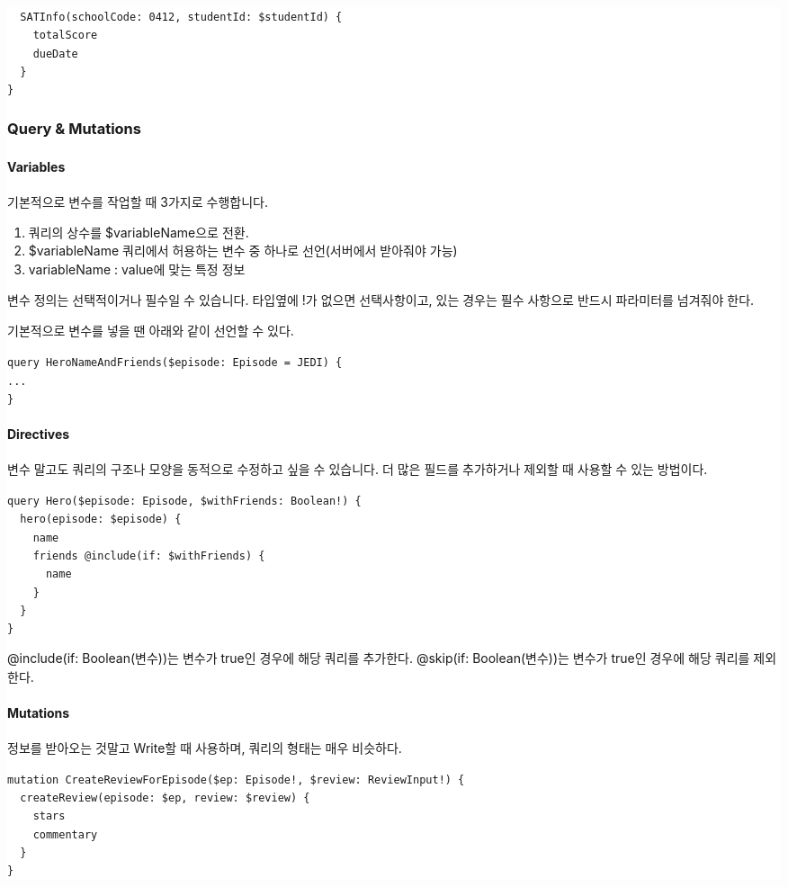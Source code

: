 ```
  SATInfo(schoolCode: 0412, studentId: $studentId) {
    totalScore
    dueDate
  }
}

```

### Query & Mutations

#### Variables

기본적으로 변수를 작업할 때 3가지로 수행합니다.

1. 쿼리의 상수를 $variableName으로 전환.
2. $variableName 쿼리에서 허용하는 변수 중 하나로 선언(서버에서 받아줘야 가능)
3. variableName : value에 맞는 특정 정보

변수 정의는 선택적이거나 필수일 수 있습니다. 타입옆에 !가 없으면 선택사항이고, 있는 경우는 필수 사항으로 반드시 파라미터를 넘겨줘야 한다.

기본적으로 변수를 넣을 땐  아래와 같이 선언할 수 있다.

```
query HeroNameAndFriends($episode: Episode = JEDI) {
...
}
```

#### Directives

변수 말고도 쿼리의 구조나 모양을 동적으로 수정하고 싶을 수 있습니다. 더 많은 필드를 추가하거나 제외할 때 사용할 수 있는 방법이다.

```
query Hero($episode: Episode, $withFriends: Boolean!) {
  hero(episode: $episode) {
    name
    friends @include(if: $withFriends) {
      name
    }
  }
}

```


@include(if: Boolean(변수))는 변수가 true인 경우에 해당 쿼리를 추가한다.
@skip(if: Boolean(변수))는 변수가 true인 경우에 해당 쿼리를 제외한다. 

#### Mutations

정보를 받아오는 것말고 Write할 때 사용하며, 쿼리의 형태는 매우 비슷하다. 

```
mutation CreateReviewForEpisode($ep: Episode!, $review: ReviewInput!) {
  createReview(episode: $ep, review: $review) {
    stars
    commentary
  }
}

```
